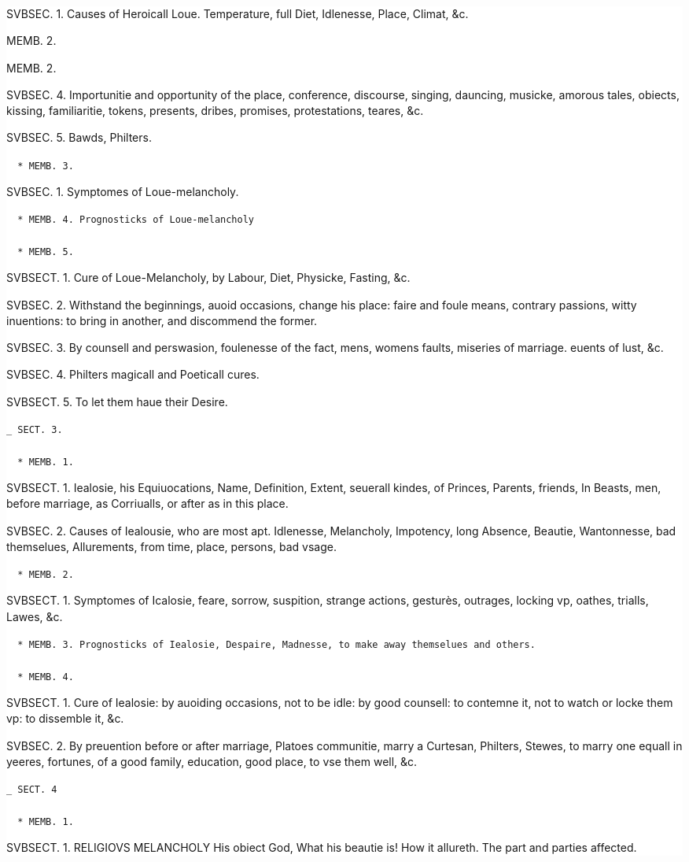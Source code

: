 SVBSEC. 1. Causes of Heroicall Loue. Temperature, full Diet, Idlenesse, Place, Climat, &c.

MEMB. 2.

MEMB. 2.

SVBSEC. 4. Importunitie and opportunity of the place, conference, discourse, singing, dauncing, musicke, amorous tales, obiects, kissing, familiaritie, tokens, presents, dribes, promises, protestations, teares, &c.

SVBSEC. 5. Bawds, Philters.

      * MEMB. 3.

SVBSEC. 1. Symptomes of Loue-melancholy.

      * MEMB. 4. Prognosticks of Loue-melancholy

      * MEMB. 5.

SVBSECT. 1. Cure of Loue-Melancholy, by Labour, Diet, Physicke, Fasting, &c.

SVBSEC. 2. Withstand the beginnings, auoid occasions, change his place: faire and foule means, contrary passions, witty inuentions: to bring in another, and discommend the former.

SVBSEC. 3. By counsell and perswasion, foulenesse of the fact, mens, womens faults, miseries of marriage. euents of lust, &c.

SVBSEC. 4. Philters magicall and Poeticall cures.

SVBSECT. 5. To let them haue their Desire.

    _ SECT. 3.

      * MEMB. 1.

SVBSECT. 1. Iealosie, his Equiuocations, Name, Definition, Extent, seuerall kindes, of Princes, Parents, friends, In Beasts, men, before marriage, as Corriualls, or after as in this place.

SVBSEC. 2. Causes of Iealousie, who are most apt. Idlenesse, Melancholy, Impotency, long Absence, Beautie, Wantonnesse, bad themselues, Allurements, from time, place, persons, bad vsage.

      * MEMB. 2.

SVBSECT. 1. Symptomes of Icalosie, feare, sorrow, suspition, strange actions, gesturès, outrages, locking vp, oathes, trialls, Lawes, &c.

      * MEMB. 3. Prognosticks of Iealosie, Despaire, Madnesse, to make away themselues and others.

      * MEMB. 4.

SVBSECT. 1. Cure of Iealosie: by auoiding occasions, not to be idle: by good counsell: to contemne it, not to watch or locke them vp: to dissemble it, &c.

SVBSEC. 2. By preuention before or after marriage, Platoes communitie, marry a Curtesan, Philters, Stewes, to marry one equall in yeeres, fortunes, of a good family, education, good place, to vse them well, &c.

    _ SECT. 4

      * MEMB. 1.

SVBSECT. 1. RELIGIOVS MELANCHOLY His obiect God, What his beautie is! How it allureth. The part and parties affected.
